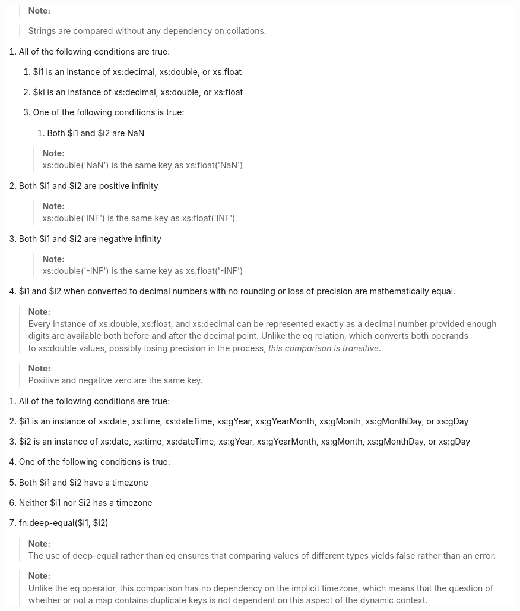 >   **Note:**

>   Strings are compared without any dependency on collations.

1.  All of the following conditions are true:

    1.  \$i1 is an instance of xs:decimal, xs:double, or xs:float

    2.  \$ki is an instance of xs:decimal, xs:double, or xs:float

    3.  One of the following conditions is true:

        1.  Both \$i1 and \$i2 are NaN

    >   **Note:**  
    >   xs:double('NaN') is the same key as xs:float('NaN')

2.  Both \$i1 and \$i2 are positive infinity

    >   **Note:**  
    >   xs:double('INF') is the same key as xs:float('INF')

3.  Both \$i1 and \$i2 are negative infinity

    >   **Note:**  
    >   xs:double('-INF') is the same key as xs:float('-INF')

4.  \$i1 and \$i2 when converted to decimal numbers with no rounding or loss of
    precision are mathematically equal.

>   **Note:**  
>   Every instance of xs:double, xs:float, and xs:decimal can be represented
>   exactly as a decimal number provided enough digits are available both before
>   and after the decimal point. Unlike the eq relation, which converts both
>   operands to xs:double values, possibly losing precision in the process,
>   *this comparison is transitive*.

>   **Note:**  
>   Positive and negative zero are the same key.

1.  All of the following conditions are true:

2.  \$i1 is an instance of xs:date, xs:time, xs:dateTime, xs:gYear,
    xs:gYearMonth, xs:gMonth, xs:gMonthDay, or xs:gDay

3.  \$i2 is an instance of xs:date, xs:time, xs:dateTime, xs:gYear,
    xs:gYearMonth, xs:gMonth, xs:gMonthDay, or xs:gDay

4.  One of the following conditions is true:

5.  Both \$i1 and \$i2 have a timezone

6.  Neither \$i1 nor \$i2 has a timezone

7.  fn:deep-equal(\$i1, \$i2)

>   **Note:**  
>   The use of deep-equal rather than eq ensures that comparing values of
>   different types yields false rather than an error.

>   **Note:**  
>   Unlike the eq operator, this comparison has no dependency on the implicit
>   timezone, which means that the question of whether or not a map contains
>   duplicate keys is not dependent on this aspect of the dynamic context.
